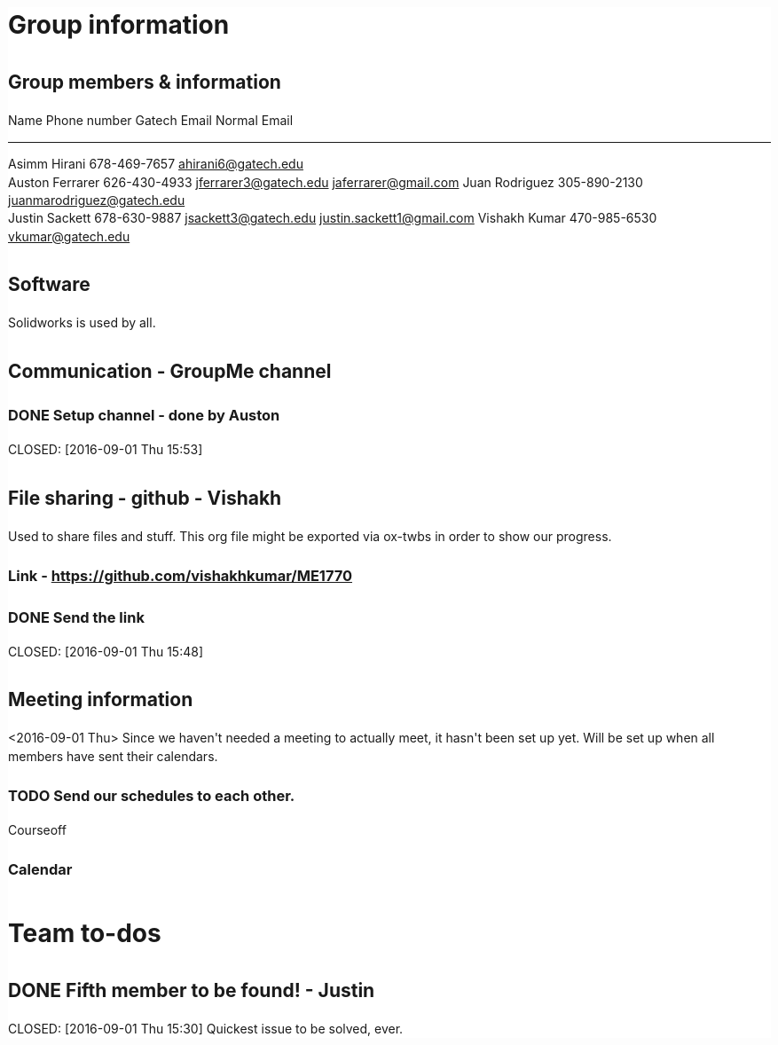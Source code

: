 Group information
=================
Group members & information
---------------------------

  Name              Phone number   Gatech Email                 Normal Email
  ----------------- -------------- ---------------------------- ---------------------------
  Asimm Hirani      678-469-7657   ahirani6@gatech.edu          
  Auston Ferrarer   626-430-4933   jferrarer3@gatech.edu        jaferrarer@gmail.com
  Juan Rodriguez    305-890-2130   juanmarodriguez@gatech.edu   
  Justin Sackett    678-630-9887   jsackett3@gatech.edu         justin.sackett1@gmail.com
  Vishakh Kumar     470-985-6530   vkumar@gatech.edu            

Software
--------

Solidworks is used by all.

Communication - GroupMe channel
-------------------------------
### DONE Setup channel - done by Auston

CLOSED: \[2016-09-01 Thu 15:53\]

File sharing - github - Vishakh
-------------------------------

Used to share files and stuff. This org file might be exported via
ox-twbs in order to show our progress.
### Link - <https://github.com/vishakhkumar/ME1770>
### DONE Send the link

CLOSED: \[2016-09-01 Thu 15:48\]

Meeting information
-------------------
&lt;2016-09-01 Thu&gt; Since we haven't needed a meeting to actually
meet, it hasn't been set up yet. Will be set up when all members have
sent their calendars.

### TODO Send our schedules to each other.
Courseoff

### Calendar

Team to-dos
===========

DONE Fifth member to be found! - Justin
---------------------------------------

CLOSED: \[2016-09-01 Thu 15:30\] Quickest issue to be solved, ever.
